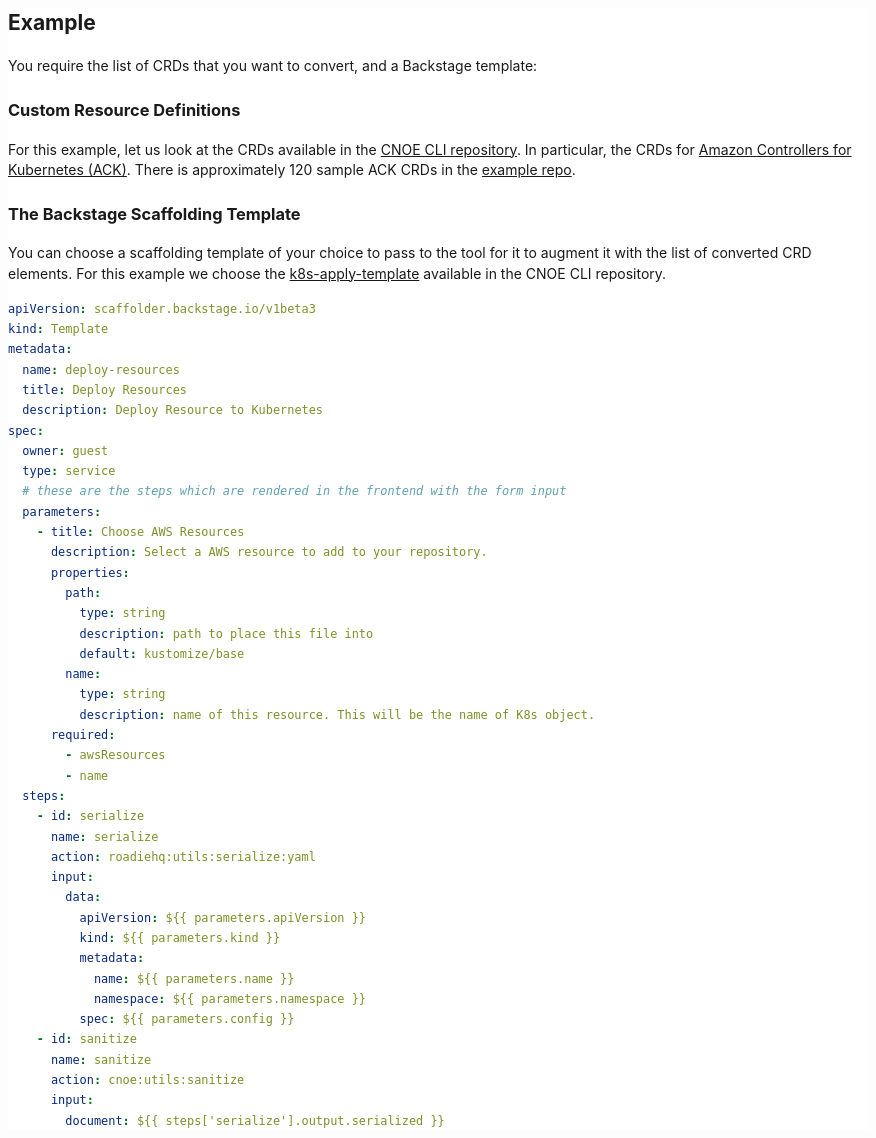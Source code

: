 ## Example

You require the list of CRDs that you want to convert, and a Backstage template:

### Custom Resource Definitions

For this example, let us look at the CRDs available in the [CNOE CLI repository](https://github.com/cnoe-io/cnoe-cli/tree/main/examples).
In particular, the CRDs for [Amazon Controllers for
Kubernetes (ACK)](https://github.com/aws-controllers-k8s).
There is approximately 120 sample ACK CRDs in the [example repo](https://github.com/cnoe-io/cnoe-cli/tree/main/examples/ack-crds).

### The Backstage Scaffolding Template

You can choose a scaffolding template of your choice to pass to the tool for it
to augment it with the list of converted CRD elements. For this example we
choose the
[k8s-apply-template](https://github.com/cnoe-io/cnoe-cli/blob/main/config/templates/k8s-apply-template.yaml)
available in the CNOE CLI repository.

```yaml
apiVersion: scaffolder.backstage.io/v1beta3
kind: Template
metadata:
  name: deploy-resources
  title: Deploy Resources
  description: Deploy Resource to Kubernetes
spec:
  owner: guest
  type: service
  # these are the steps which are rendered in the frontend with the form input
  parameters:
    - title: Choose AWS Resources
      description: Select a AWS resource to add to your repository.
      properties:
        path:
          type: string
          description: path to place this file into
          default: kustomize/base
        name:
          type: string
          description: name of this resource. This will be the name of K8s object.
      required:
        - awsResources
        - name
  steps:
    - id: serialize
      name: serialize
      action: roadiehq:utils:serialize:yaml
      input:
        data:
          apiVersion: ${{ parameters.apiVersion }}
          kind: ${{ parameters.kind }}
          metadata:
            name: ${{ parameters.name }}
            namespace: ${{ parameters.namespace }}
          spec: ${{ parameters.config }}
    - id: sanitize
      name: sanitize
      action: cnoe:utils:sanitize
      input:
        document: ${{ steps['serialize'].output.serialized }}
```